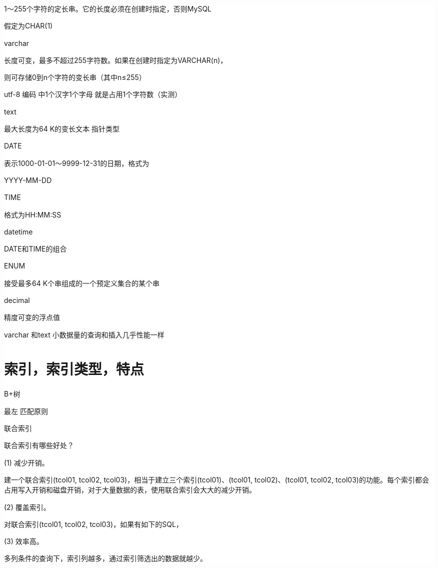 1～255个字符的定长串。它的长度必须在创建时指定，否则MySQL

假定为CHAR(1)

varchar 

长度可变，最多不超过255字符数。如果在创建时指定为VARCHAR(n)，

则可存储0到n个字符的变长串（其中n≤255）

utf-8 编码 中1个汉字1个字母 就是占用1个字符数（实测）

text  

最大长度为64 K的变长文本 指针类型

DATE  

表示1000-01-01～9999-12-31的日期，格式为

YYYY-MM-DD

TIME

格式为HH:MM:SS

datetime  

DATE和TIME的组合

ENUM

接受最多64 K个串组成的一个预定义集合的某个串

decimal

精度可变的浮点值

varchar 和text 小数据量的查询和插入几乎性能一样

# 索引，索引类型，特点

B+树

最左 匹配原则

联合索引

联合索引有哪些好处？

(1) 减少开销。

建一个联合索引(tcol01, tcol02, tcol03)，相当于建立三个索引(tcol01)、(tcol01, tcol02)、(tcol01, tcol02, tcol03)的功能。每个索引都会占用写入开销和磁盘开销，对于大量数据的表，使用联合索引会大大的减少开销。

(2) 覆盖索引。

对联合索引(tcol01, tcol02, tcol03)，如果有如下的SQL，

(3) 效率高。

多列条件的查询下，索引列越多，通过索引筛选出的数据就越少。
